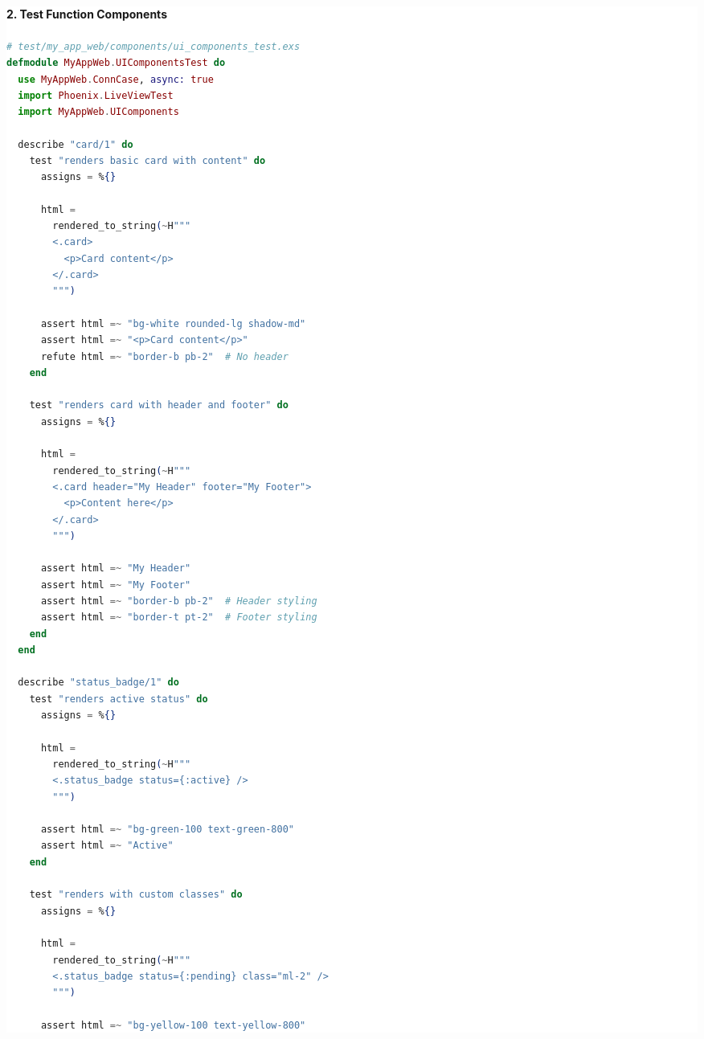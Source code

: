 #### 2. Test Function Components

```elixir
# test/my_app_web/components/ui_components_test.exs
defmodule MyAppWeb.UIComponentsTest do
  use MyAppWeb.ConnCase, async: true
  import Phoenix.LiveViewTest
  import MyAppWeb.UIComponents

  describe "card/1" do
    test "renders basic card with content" do
      assigns = %{}
      
      html = 
        rendered_to_string(~H"""
        <.card>
          <p>Card content</p>
        </.card>
        """)

      assert html =~ "bg-white rounded-lg shadow-md"
      assert html =~ "<p>Card content</p>"
      refute html =~ "border-b pb-2"  # No header
    end

    test "renders card with header and footer" do
      assigns = %{}
      
      html = 
        rendered_to_string(~H"""
        <.card header="My Header" footer="My Footer">
          <p>Content here</p>
        </.card>
        """)

      assert html =~ "My Header"
      assert html =~ "My Footer"
      assert html =~ "border-b pb-2"  # Header styling
      assert html =~ "border-t pt-2"  # Footer styling
    end
  end

  describe "status_badge/1" do
    test "renders active status" do
      assigns = %{}
      
      html = 
        rendered_to_string(~H"""
        <.status_badge status={:active} />
        """)

      assert html =~ "bg-green-100 text-green-800"
      assert html =~ "Active"
    end

    test "renders with custom classes" do
      assigns = %{}
      
      html = 
        rendered_to_string(~H"""
        <.status_badge status={:pending} class="ml-2" />
        """)

      assert html =~ "bg-yellow-100 text-yellow-800"
```